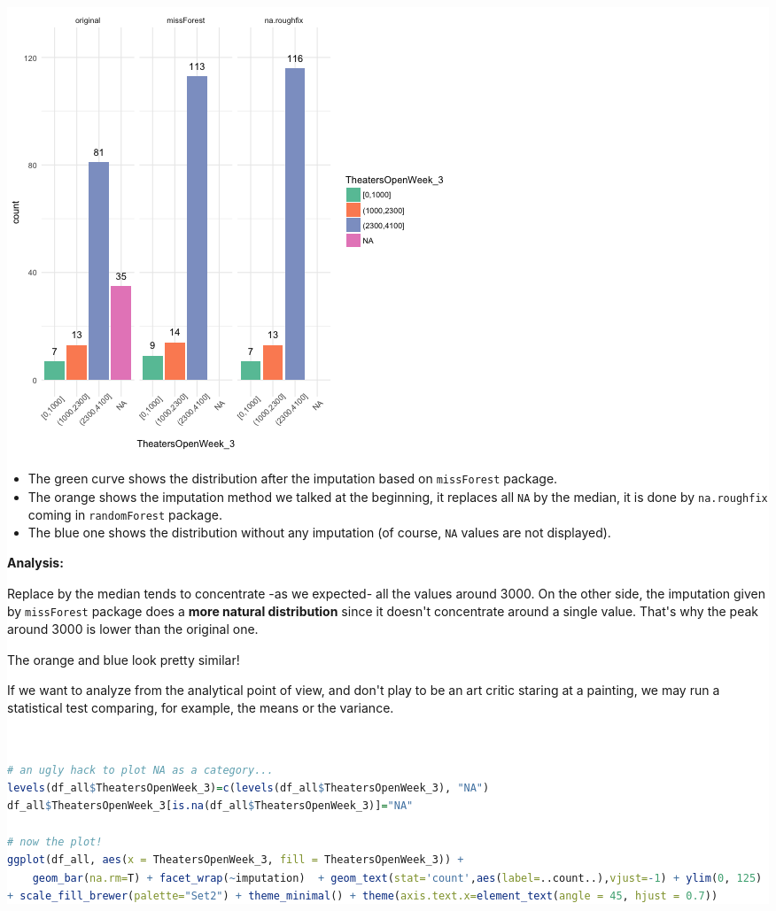![plot of chunk unnamed-chunk-21](figure/unnamed-chunk-21-1.png)


* The green curve shows the distribution after the imputation based on `missForest` package.
* The orange shows the imputation method we talked at the beginning, it replaces all `NA` by the median, it is done by `na.roughfix` coming in `randomForest` package.
* The blue one shows the distribution without any imputation (of course, `NA` values are not displayed). 

**Analysis:**

Replace by the median tends to concentrate -as we expected- all the values around 3000. On the other side, the imputation given by `missForest` package does a **more natural distribution** since it doesn't concentrate around a single value. That's why the peak around 3000 is lower than the original one.

The orange and blue look pretty similar!

If we want to analyze from the analytical point of view, and don't play to be an art critic staring at a painting, we may run a statistical test comparing, for example, the means or the variance.
 
<br>


```r
# an ugly hack to plot NA as a category...
levels(df_all$TheatersOpenWeek_3)=c(levels(df_all$TheatersOpenWeek_3), "NA")
df_all$TheatersOpenWeek_3[is.na(df_all$TheatersOpenWeek_3)]="NA"

# now the plot!
ggplot(df_all, aes(x = TheatersOpenWeek_3, fill = TheatersOpenWeek_3)) +
    geom_bar(na.rm=T) + facet_wrap(~imputation)  + geom_text(stat='count',aes(label=..count..),vjust=-1) + ylim(0, 125) + scale_fill_brewer(palette="Set2") + theme_minimal() + theme(axis.text.x=element_text(angle = 45, hjust = 0.7))
```
